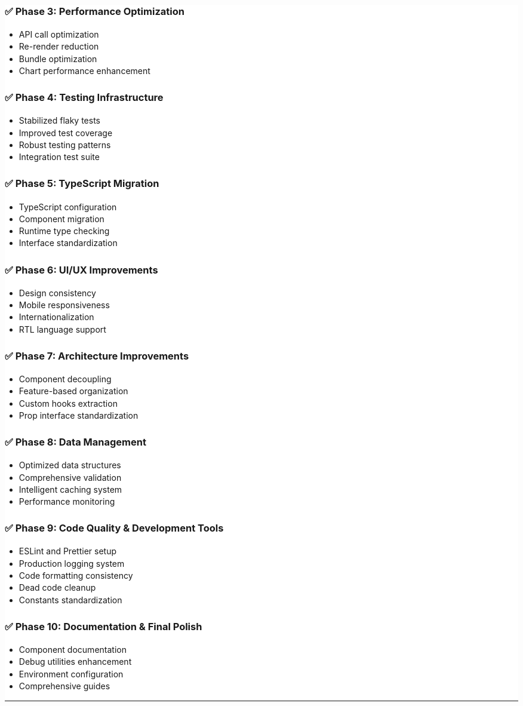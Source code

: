 ### ✅ Phase 3: Performance Optimization
- API call optimization
- Re-render reduction
- Bundle optimization
- Chart performance enhancement

### ✅ Phase 4: Testing Infrastructure
- Stabilized flaky tests
- Improved test coverage
- Robust testing patterns
- Integration test suite

### ✅ Phase 5: TypeScript Migration
- TypeScript configuration
- Component migration
- Runtime type checking
- Interface standardization

### ✅ Phase 6: UI/UX Improvements
- Design consistency
- Mobile responsiveness
- Internationalization
- RTL language support

### ✅ Phase 7: Architecture Improvements
- Component decoupling
- Feature-based organization
- Custom hooks extraction
- Prop interface standardization

### ✅ Phase 8: Data Management
- Optimized data structures
- Comprehensive validation
- Intelligent caching system
- Performance monitoring

### ✅ Phase 9: Code Quality & Development Tools
- ESLint and Prettier setup
- Production logging system
- Code formatting consistency
- Dead code cleanup
- Constants standardization

### ✅ Phase 10: Documentation & Final Polish
- Component documentation
- Debug utilities enhancement
- Environment configuration
- Comprehensive guides

---